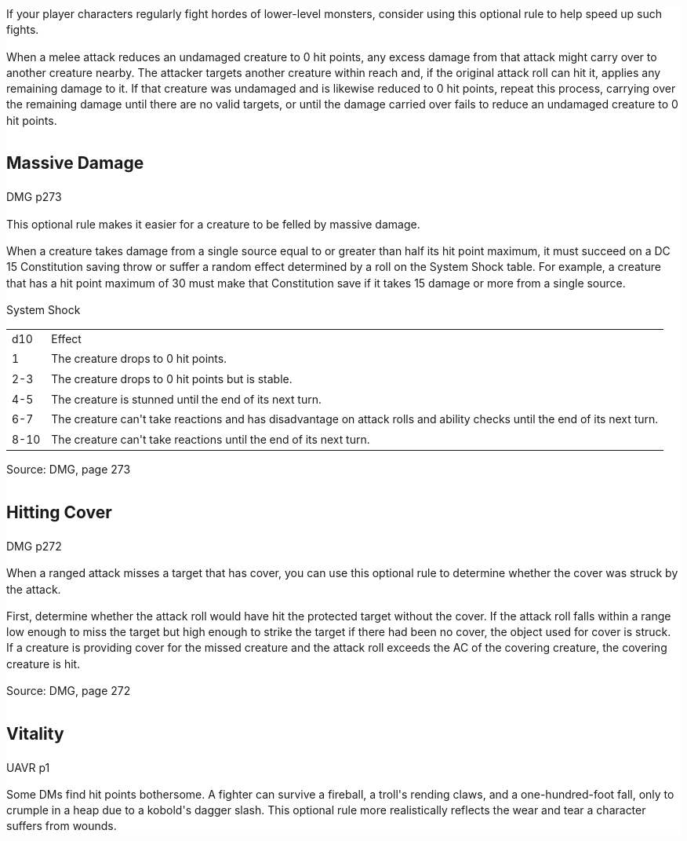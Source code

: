 If your player characters regularly fight hordes of lower-level monsters, consider using this optional rule to help speed up such fights.

When a melee attack reduces an undamaged creature to 0 hit points, any excess damage from that attack might carry over to another creature nearby. The attacker targets another creature within reach and, if the original attack roll can hit it, applies any remaining damage to it. If that creature was undamaged and is likewise reduced to 0 hit points, repeat this process, carrying over the remaining damage until there are no valid targets, or until the damage carried over fails to reduce an undamaged creature to 0 hit points.

## Massive Damage

DMG p273

This optional rule makes it easier for a creature to be felled by massive damage.

When a creature takes damage from a single source equal to or greater than half its hit point maximum, it must succeed on a DC 15 Constitution saving throw or suffer a random effect determined by a roll on the System Shock table. For example, a creature that has a hit point maximum of 30 must make that Constitution save if it takes 15 damage or more from a single source.

System Shock

<table class=""><tbody><tr><td>d10</td><td>Effect</td></tr><tr><td>1</td><td>The creature drops to 0 hit points.</td></tr><tr><td>2-3</td><td>The creature drops to 0 hit points but is stable.</td></tr><tr><td>4-5</td><td>The creature is stunned until the end of its next turn.</td></tr><tr><td>6-7</td><td>The creature can't take reactions and has disadvantage on attack rolls and ability checks until the end of its next turn.</td></tr><tr><td>8-10</td><td>The creature can't take reactions until the end of its next turn.</td></tr></tbody></table>

Source: DMG, page 273

## Hitting Cover

DMG p272

When a ranged attack misses a target that has cover, you can use this optional rule to determine whether the cover was struck by the attack.

First, determine whether the attack roll would have hit the protected target without the cover. If the attack roll falls within a range low enough to miss the target but high enough to strike the target if there had been no cover, the object used for cover is struck. If a creature is providing cover for the missed creature and the attack roll exceeds the AC of the covering creature, the covering creature is hit.

Source: DMG, page 272

## Vitality

UAVR p1

Some DMs find hit points bothersome. A fighter can survive a fireball, a troll's rending claws, and a one-hundred-foot fall, only to crumple in a heap due to a kobold's dagger slash. This optional rule more realistically reflects the wear and tear a character suffers from wounds.
